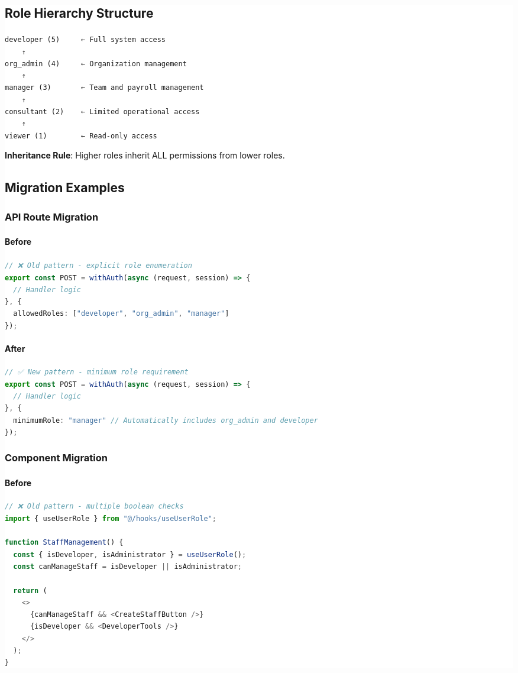 ## Role Hierarchy Structure

```
developer (5)     ← Full system access
    ↑
org_admin (4)     ← Organization management
    ↑  
manager (3)       ← Team and payroll management
    ↑
consultant (2)    ← Limited operational access
    ↑
viewer (1)        ← Read-only access
```

**Inheritance Rule**: Higher roles inherit ALL permissions from lower roles.

## Migration Examples

### API Route Migration

#### Before
```typescript
// ❌ Old pattern - explicit role enumeration
export const POST = withAuth(async (request, session) => {
  // Handler logic
}, {
  allowedRoles: ["developer", "org_admin", "manager"]
});
```

#### After
```typescript
// ✅ New pattern - minimum role requirement
export const POST = withAuth(async (request, session) => {
  // Handler logic
}, {
  minimumRole: "manager" // Automatically includes org_admin and developer
});
```

### Component Migration

#### Before
```typescript
// ❌ Old pattern - multiple boolean checks
import { useUserRole } from "@/hooks/useUserRole";

function StaffManagement() {
  const { isDeveloper, isAdministrator } = useUserRole();
  const canManageStaff = isDeveloper || isAdministrator;
  
  return (
    <>
      {canManageStaff && <CreateStaffButton />}
      {isDeveloper && <DeveloperTools />}
    </>
  );
}
```
